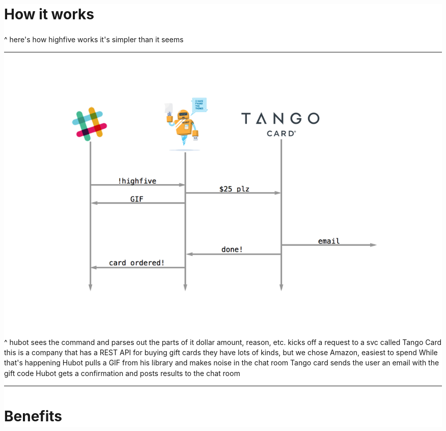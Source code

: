 
# How it works

^
here's how highfive works
it's simpler than it seems

---

![](images/tango.png)

^
hubot sees the command and parses out the parts of it
dollar amount, reason, etc.
kicks off a request to a svc called Tango Card
this is a company that has a REST API for buying gift cards
they have lots of kinds, but we chose Amazon, easiest to spend
While that's happening
Hubot pulls a GIF from his library and makes noise in the chat room
Tango card sends the user an email with the gift code
Hubot gets a confirmation and posts results to the chat room

---

# Benefits
